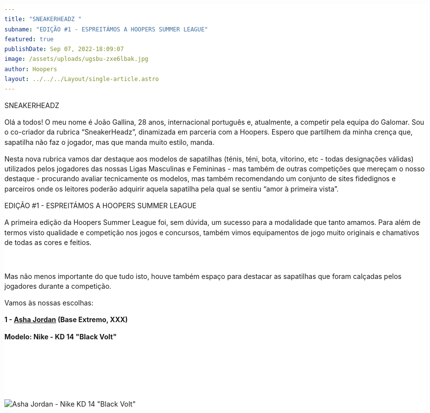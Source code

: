 ```yaml
---
title: "SNEAKERHEADZ "
subname: "EDIÇÃO #1 - ESPREITÁMOS A HOOPERS SUMMER LEAGUE"
featured: true
publishDate: Sep 07, 2022-18:09:07
image: /assets/uploads/ugsbu-zxe6lbak.jpg
author: Hoopers
layout: ../../../Layout/single-article.astro
---
```



SNEAKERHEADZ



Olá a todos! O meu nome é João Gallina, 28 anos, internacional português e, atualmente, a competir pela equipa do Galomar. Sou o co-criador da rubrica “SneakerHeadz”, dinamizada em parceria com a Hoopers. Espero que partilhem da minha crença que, sapatilha não faz o jogador, mas que manda muito estilo, manda.



Nesta nova rubrica vamos dar destaque aos modelos de sapatilhas (ténis, téni, bota, vitorino, etc - todas designações válidas) utilizados pelos jogadores das nossas Ligas Masculinas e Femininas - mas também de outras competições que mereçam o nosso destaque - procurando avaliar tecnicamente os modelos, mas também recomendando um conjunto de sites fidedignos e parceiros onde os leitores poderão adquirir aquela sapatilha pela qual se sentiu “amor à primeira vista”.



EDIÇÃO #1 - ESPREITÁMOS A HOOPERS SUMMER LEAGUE



A primeira edição da Hoopers Summer League foi, sem dúvida, um sucesso para a modalidade que tanto amamos. Para além de termos visto qualidade e competição nos jogos e concursos, também vimos equipamentos de jogo muito originais e chamativos de todas as cores e feitios. 

 

Mas não menos importante do que tudo isto, houve também espaço para destacar as sapatilhas que foram calçadas pelos jogadores durante a competição. 



Vamos às nossas escolhas:



**1 - [Asha Jordan](https://www.instagram.com/ashajordan8/) (Base Extremo, XXX)**

**Modelo: Nike - KD 14 "Black Volt"**

 



![]()

 

![](/assets/uploads/qjlofmhz3_zp3d.jpg "Asha Jordan - Nike KD 14 \"Black Volt\"")
